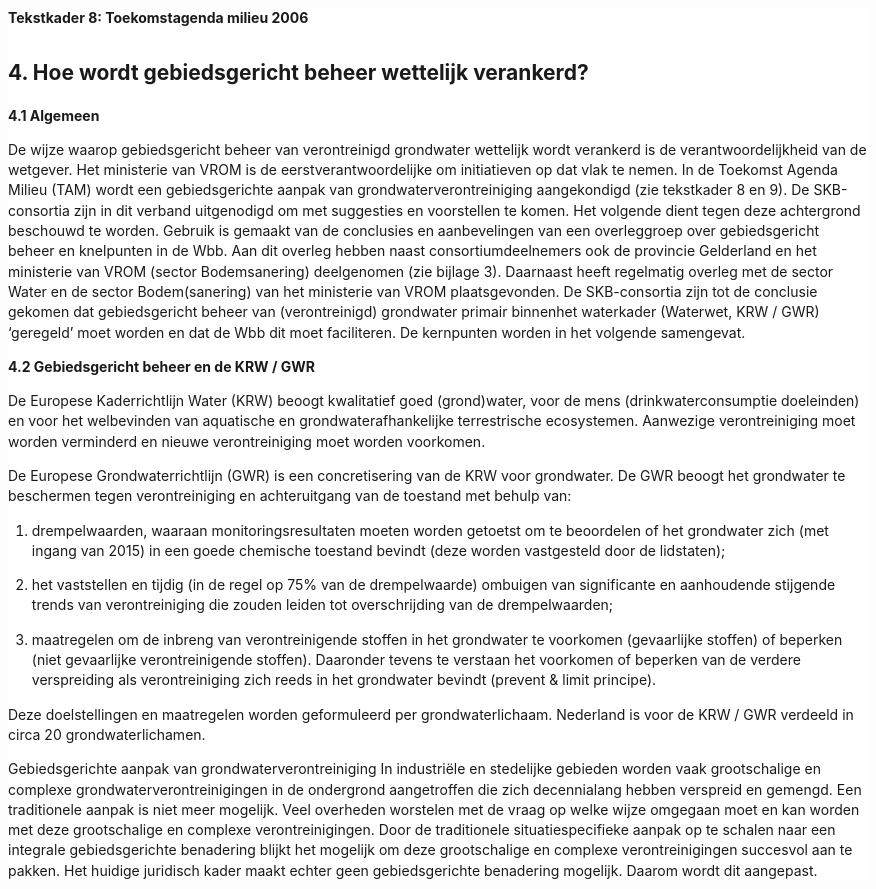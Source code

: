 **Tekstkader 8: Toekomstagenda milieu 2006** 


## 4. Hoe wordt gebiedsgericht beheer wettelijk verankerd? 

**4.1 Algemeen** 

De wijze waarop gebiedsgericht beheer van verontreinigd grondwater wettelijk wordt verankerd is de verantwoordelijkheid van de wetgever. Het ministerie van VROM is de eerstverantwoordelijke om initiatieven op dat vlak te nemen. In de Toekomst Agenda Milieu (TAM) wordt een gebiedsgerichte aanpak van grondwaterverontreiniging aangekondigd (zie tekstkader 8 en 9). De SKB-consortia zijn in dit verband uitgenodigd om met suggesties en voorstellen te komen. Het volgende dient tegen deze achtergrond beschouwd te worden. Gebruik is gemaakt van de conclusies en aanbevelingen van een overleggroep over gebiedsgericht beheer en knelpunten in de Wbb. Aan dit overleg hebben naast consortiumdeelnemers ook de provincie Gelderland en het ministerie van VROM (sector Bodemsanering) deelgenomen (zie bijlage 3). Daarnaast heeft regelmatig overleg met de sector Water en de sector Bodem(sanering) van het ministerie van VROM plaatsgevonden. De SKB-consortia zijn tot de conclusie gekomen dat gebiedsgericht beheer van (verontreinigd) grondwater primair binnenhet waterkader (Waterwet, KRW / GWR) ‘geregeld’ moet worden en dat de Wbb dit moet faciliteren. De kernpunten worden in het volgende samengevat. 

**4.2 Gebiedsgericht beheer en de KRW / GWR** 

De Europese Kaderrichtlijn Water (KRW) beoogt kwalitatief goed (grond)water, voor de mens (drinkwaterconsumptie doeleinden) en voor het welbevinden van aquatische en grondwaterafhankelijke terrestrische ecosystemen. Aanwezige verontreiniging moet worden verminderd en nieuwe verontreiniging moet worden voorkomen. 

De Europese Grondwaterrichtlijn (GWR) is een concretisering van de KRW voor grondwater. De GWR beoogt het grondwater te beschermen tegen verontreiniging en achteruitgang van de toestand met behulp van: 

1. drempelwaarden, waaraan monitoringsresultaten moeten worden getoetst om te beoordelen of     het grondwater zich (met ingang van 2015) in een goede chemische toestand bevindt (deze     worden vastgesteld door de lidstaten); 

2. het vaststellen en tijdig (in de regel op 75% van de drempelwaarde) ombuigen van significante     en aanhoudende stijgende trends van verontreiniging die zouden leiden tot overschrijding van     de drempelwaarden; 

3. maatregelen om de inbreng van verontreinigende stoffen in het grondwater te voorkomen     (gevaarlijke stoffen) of beperken (niet gevaarlijke verontreinigende stoffen). Daaronder tevens te     verstaan het voorkomen of beperken van de verdere verspreiding als verontreiniging zich reeds     in het grondwater bevindt (prevent & limit principe). 

Deze doelstellingen en maatregelen worden geformuleerd per grondwaterlichaam. Nederland is voor de KRW / GWR verdeeld in circa 20 grondwaterlichamen. 


Gebiedsgerichte aanpak van grondwaterverontreiniging In industriële en stedelijke gebieden worden vaak grootschalige en complexe grondwaterverontreinigingen in de ondergrond aangetroffen die zich decennialang hebben verspreid en gemengd. Een traditionele aanpak is niet meer mogelijk. Veel overheden worstelen met de vraag op welke wijze omgegaan moet en kan worden met deze grootschalige en complexe verontreinigingen. Door de traditionele situatiespecifieke aanpak op te schalen naar een integrale gebiedsgerichte benadering blijkt het mogelijk om deze grootschalige en complexe verontreinigingen succesvol aan te pakken. Het huidige juridisch kader maakt echter geen gebiedsgerichte benadering mogelijk. Daarom wordt dit aangepast. 
